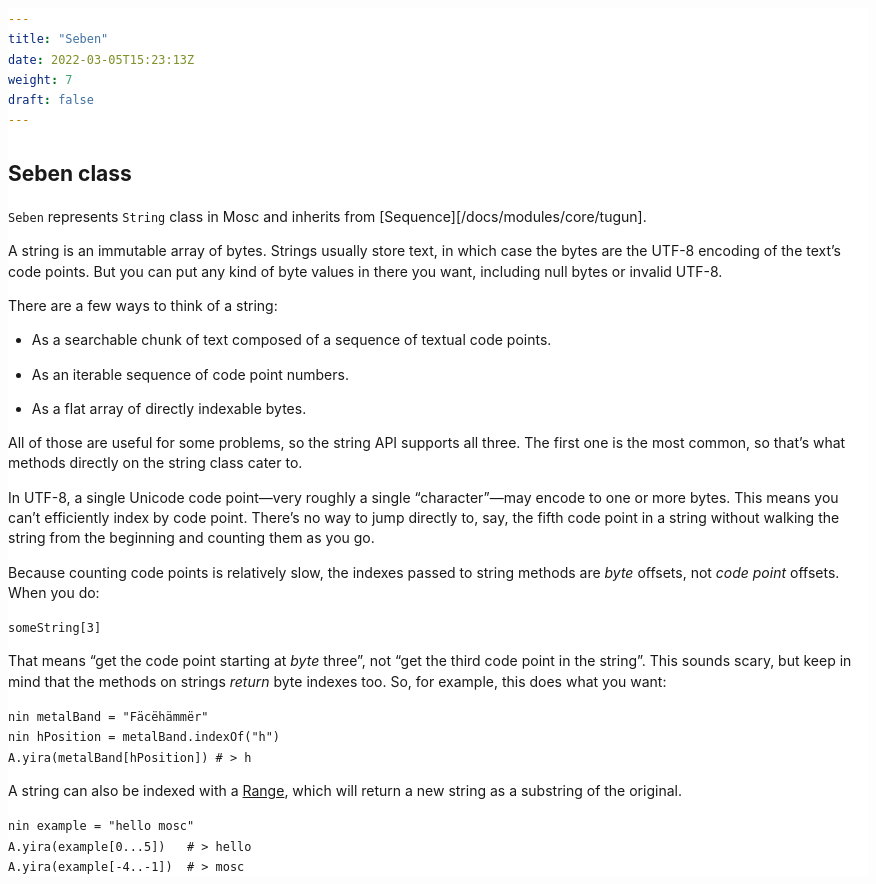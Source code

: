 ```yaml
---
title: "Seben"
date: 2022-03-05T15:23:13Z
weight: 7
draft: false
---
```


## **Seben class**
`Seben` represents `String` class in Mosc and inherits from [Sequence][/docs/modules/core/tugun].  

 A string is an immutable array of bytes. Strings usually store text, in which case the bytes are the UTF-8 encoding of the text’s code points. But you can put any kind of byte values in there you want, including null bytes or invalid UTF-8.  

 There are a few ways to think of a string:  
* As a searchable chunk of text composed of a sequence of textual code points.

* As an iterable sequence of code point numbers.

* As a flat array of directly indexable bytes.  

All of those are useful for some problems, so the string API supports all three. The first one is the most common, so that’s what methods directly on the string class cater to.    

In UTF-8, a single Unicode code point—very roughly a single “character”—may encode to one or more bytes. This means you can’t efficiently index by code point. There’s no way to jump directly to, say, the fifth code point in a string without walking the string from the beginning and counting them as you go.  

Because counting code points is relatively slow, the indexes passed to string methods are *byte* offsets, not *code point* offsets. When you do:

```mosc
someString[3]
```

That means “get the code point starting at *byte* three”, not “get the third code point in the string”. This sounds scary, but keep in mind that the methods on strings *return* byte indexes too. So, for example, this does what you want: 

```mosc
nin metalBand = "Fäcëhämmër"
nin hPosition = metalBand.indexOf("h")
A.yira(metalBand[hPosition]) # > h
```

A string can also be indexed with a [Range](/docs/modules/core/funan/), which will return a new string as a substring of the original.

```mosc
nin example = "hello mosc"
A.yira(example[0...5])   # > hello
A.yira(example[-4..-1])  # > mosc
```
